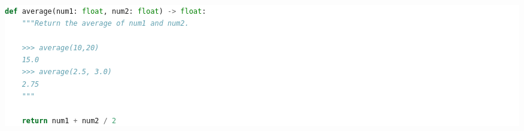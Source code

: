 ```python 
def average(num1: float, num2: float) -> float:
    """Return the average of num1 and num2.

    >>> average(10,20)
    15.0
    >>> average(2.5, 3.0)
    2.75
    """

    return num1 + num2 / 2

``` 



